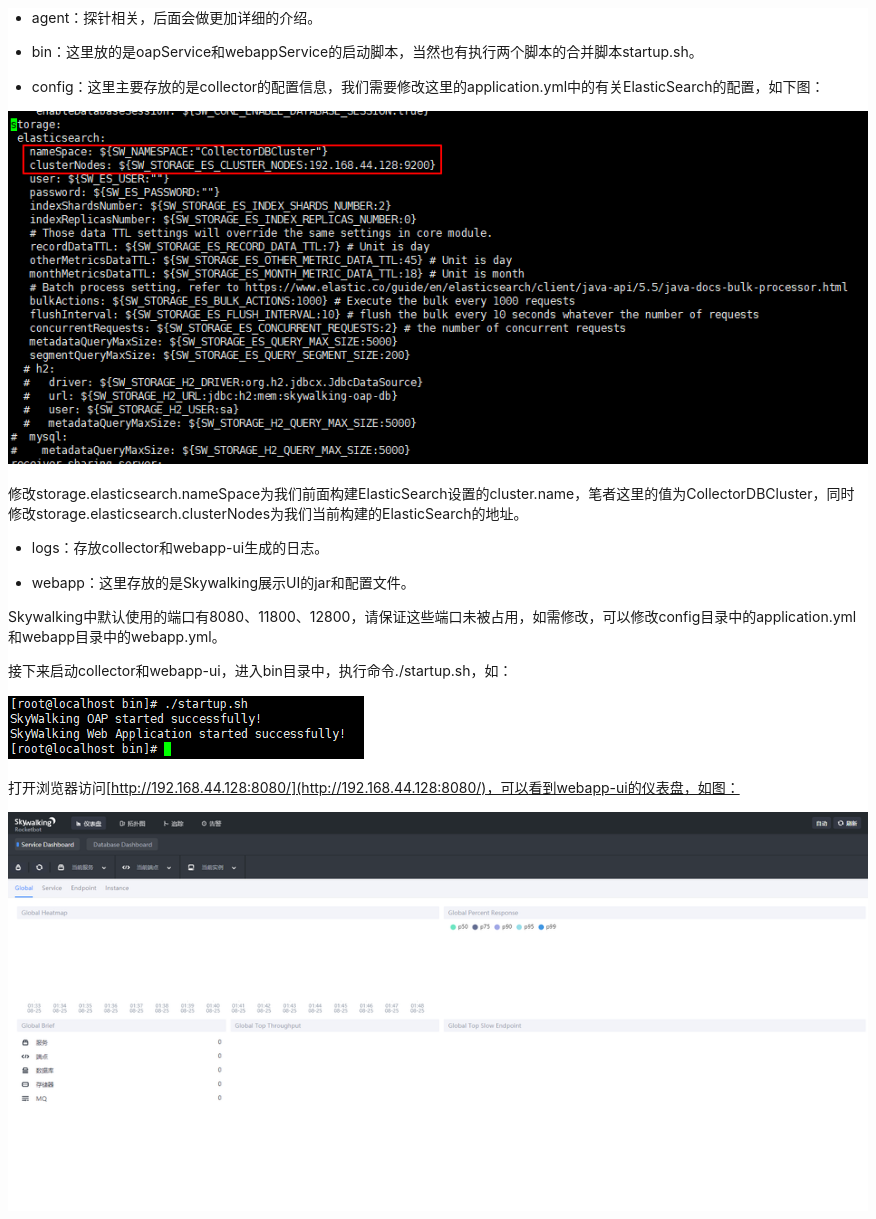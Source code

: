 - agent：探针相关，后面会做更加详细的介绍。

- bin：这里放的是oapService和webappService的启动脚本，当然也有执行两个脚本的合并脚本startup.sh。

- config：这里主要存放的是collector的配置信息，我们需要修改这里的application.yml中的有关ElasticSearch的配置，如下图：

![](../../../assets/images/SpringCloud/SpringCloud/attachments/SpringCloud系列教程%20第15篇：微服务利剑之APM平台（一）Skywalking_image_4.png)

修改storage.elasticsearch.nameSpace为我们前面构建ElasticSearch设置的cluster.name，笔者这里的值为CollectorDBCluster，同时修改storage.elasticsearch.clusterNodes为我们当前构建的ElasticSearch的地址。

- logs：存放collector和webapp-ui生成的日志。

- webapp：这里存放的是Skywalking展示UI的jar和配置文件。

Skywalking中默认使用的端口有8080、11800、12800，请保证这些端口未被占用，如需修改，可以修改config目录中的application.yml和webapp目录中的webapp.yml。

接下来启动collector和webapp-ui，进入bin目录中，执行命令./startup.sh，如：

![](../../../assets/images/SpringCloud/SpringCloud/attachments/SpringCloud系列教程%20第15篇：微服务利剑之APM平台（一）Skywalking_image_5.png)

打开浏览器访问[http://192.168.44.128:8080/](http://192.168.44.128:8080/)，可以看到webapp-ui的仪表盘，如图：

![](../../../assets/images/SpringCloud/SpringCloud/attachments/SpringCloud系列教程%20第15篇：微服务利剑之APM平台（一）Skywalking_image_6.png)
